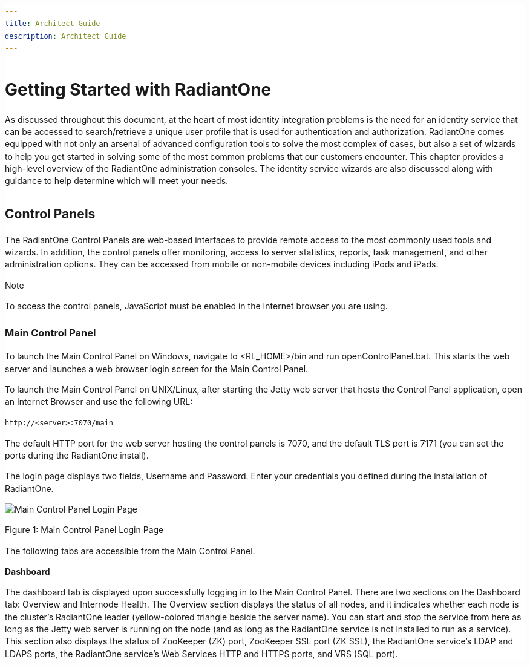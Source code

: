 ```yaml
---
title: Architect Guide
description: Architect Guide
---
```


# Getting Started with RadiantOne

As discussed throughout this document, at the heart of most identity integration problems is the need for an identity service that can be accessed to search/retrieve a unique user profile that is used for authentication and authorization. RadiantOne comes equipped with not only an arsenal of advanced configuration tools to solve the most complex of cases, but also a set of wizards to help you get started in solving some of the most common problems that our customers encounter. This chapter provides a high-level overview of the RadiantOne administration consoles. The identity service wizards are also discussed along with guidance to help determine which will meet your needs.

## Control Panels

The RadiantOne Control Panels are web-based interfaces to provide remote access to the most commonly used tools and wizards. In addition, the control panels offer monitoring, access to server statistics, reports, task management, and other administration options. They can be accessed from mobile or non-mobile devices including iPods and iPads.

>[!note]
>To access the control panels, JavaScript must be enabled in the Internet browser you are using.

### Main Control Panel

To launch the Main Control Panel on Windows, navigate to <RL_HOME>/bin and run openControlPanel.bat. This starts the web server and launches a web browser login screen for the Main Control Panel.

To launch the Main Control Panel on UNIX/Linux, after starting the Jetty web server that hosts the Control Panel application, open an Internet Browser and use the following URL:

`http://<server>:7070/main`

The default HTTP port for the web server hosting the control panels is 7070, and the default TLS port is 7171 (you can set the ports during the RadiantOne install).

The login page displays two fields, Username and Password. Enter your credentials you defined during the installation of RadiantOne.

![Main Control Panel Login Page](Media/Image5.1.jpg)

Figure 1: Main Control Panel Login Page

The following tabs are accessible from the Main Control Panel.

**Dashboard**

The dashboard tab is displayed upon successfully logging in to the Main Control Panel. There are two sections on the Dashboard tab: Overview and Internode Health. The Overview section displays the status of all nodes, and it indicates whether each node is the cluster’s RadiantOne leader (yellow-colored triangle beside the server name). You can start and stop the service from here as long as the Jetty web server is running on the node (and as long as the RadiantOne service is not installed to run as a service). This section also displays the status of ZooKeeper (ZK) port, ZooKeeper SSL port (ZK SSL), the RadiantOne service’s LDAP and LDAPS ports, the RadiantOne service’s Web Services HTTP and HTTPS ports, and VRS (SQL port).
